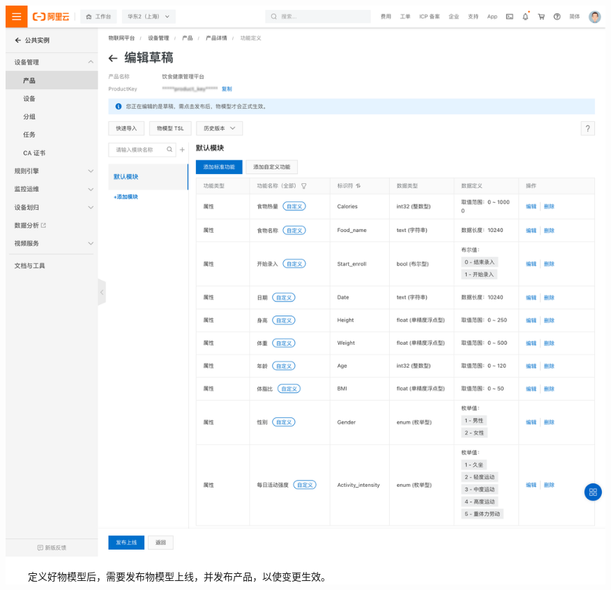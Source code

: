 ![饮食健康管理平台导入完成.png](./../../../images/health_management/饮食健康管理平台导入完成.png)

&emsp;&emsp;
定义好物模型后，需要发布物模型上线，并发布产品，以使变更生效。
